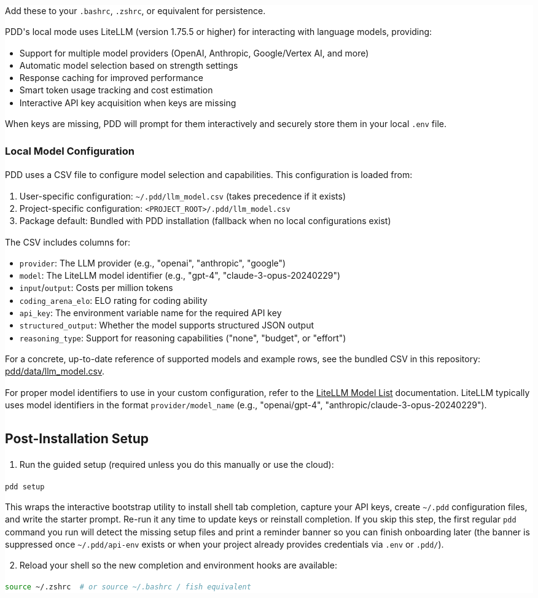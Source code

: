 Add these to your `.bashrc`, `.zshrc`, or equivalent for persistence.

PDD's local mode uses LiteLLM (version 1.75.5 or higher) for interacting with language models, providing:

- Support for multiple model providers (OpenAI, Anthropic, Google/Vertex AI, and more)
- Automatic model selection based on strength settings
- Response caching for improved performance
- Smart token usage tracking and cost estimation
- Interactive API key acquisition when keys are missing

When keys are missing, PDD will prompt for them interactively and securely store them in your local `.env` file.

### Local Model Configuration

PDD uses a CSV file to configure model selection and capabilities. This configuration is loaded from:

1. User-specific configuration: `~/.pdd/llm_model.csv` (takes precedence if it exists)
2. Project-specific configuration: `<PROJECT_ROOT>/.pdd/llm_model.csv`
3. Package default: Bundled with PDD installation (fallback when no local configurations exist)

The CSV includes columns for:
- `provider`: The LLM provider (e.g., "openai", "anthropic", "google")
- `model`: The LiteLLM model identifier (e.g., "gpt-4", "claude-3-opus-20240229")
- `input`/`output`: Costs per million tokens
- `coding_arena_elo`: ELO rating for coding ability
- `api_key`: The environment variable name for the required API key
- `structured_output`: Whether the model supports structured JSON output
- `reasoning_type`: Support for reasoning capabilities ("none", "budget", or "effort")

For a concrete, up-to-date reference of supported models and example rows, see the bundled CSV in this repository: [pdd/data/llm_model.csv](pdd/data/llm_model.csv).

For proper model identifiers to use in your custom configuration, refer to the [LiteLLM Model List](https://docs.litellm.ai/docs/providers) documentation. LiteLLM typically uses model identifiers in the format `provider/model_name` (e.g., "openai/gpt-4", "anthropic/claude-3-opus-20240229").

## Post-Installation Setup

1. Run the guided setup (required unless you do this manually or use the cloud):
```bash
pdd setup
```
This wraps the interactive bootstrap utility to install shell tab completion, capture your API keys, create `~/.pdd` configuration files, and write the starter prompt. Re-run it any time to update keys or reinstall completion.
If you skip this step, the first regular `pdd` command you run will detect the missing setup files and print a reminder banner so you can finish onboarding later (the banner is suppressed once `~/.pdd/api-env` exists or when your project already provides credentials via `.env` or `.pdd/`).

2. Reload your shell so the new completion and environment hooks are available:
```bash
source ~/.zshrc  # or source ~/.bashrc / fish equivalent
```
